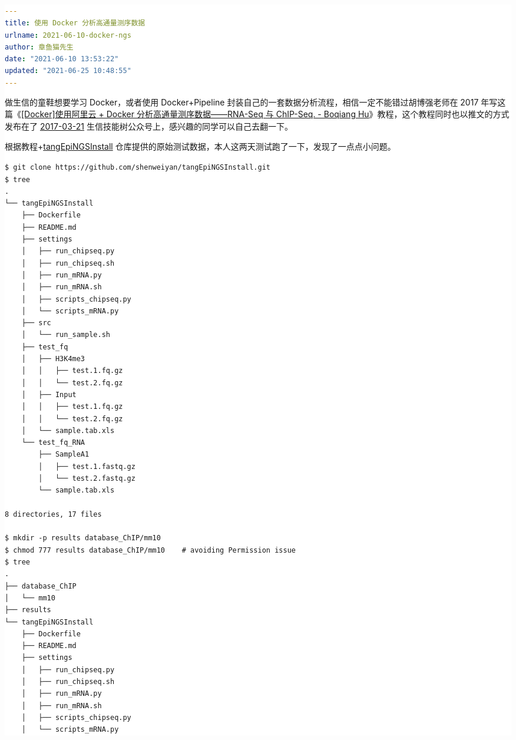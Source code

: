 ```yaml
---
title: 使用 Docker 分析高通量测序数据
urlname: 2021-06-10-docker-ngs
author: 章鱼猫先生
date: "2021-06-10 13:53:22"
updated: "2021-06-25 10:48:55"
---
```


做生信的童鞋想要学习 Docker，或者使用 Docker+Pipeline 封装自己的一套数据分析流程，相信一定不能错过胡博强老师在 2017 年写这篇《[\[Docker\]使用阿里云 + Docker 分析高通量测序数据——RNA-Seq 与 ChIP-Seq. - Boqiang Hu](http://huboqiang.cn/2016/07/08/AnalysisNGSonAliYun)》教程，这个教程同时也以推文的方式发布在了 [2017-03-21](https://mp.weixin.qq.com/s/w4jZhmM4Zgkv_HJxe4CAvg) 生信技能树公众号上，感兴趣的同学可以自己去翻一下。

根据教程+[tangEpiNGSInstall](https://github.com/shenweiyan/tangEpiNGSInstall) 仓库提供的原始测试数据，本人这两天测试跑了一下，发现了一点点小问题。

    $ git clone https://github.com/shenweiyan/tangEpiNGSInstall.git
    $ tree
    .
    └── tangEpiNGSInstall
        ├── Dockerfile
        ├── README.md
        ├── settings
        │   ├── run_chipseq.py
        │   ├── run_chipseq.sh
        │   ├── run_mRNA.py
        │   ├── run_mRNA.sh
        │   ├── scripts_chipseq.py
        │   └── scripts_mRNA.py
        ├── src
        │   └── run_sample.sh
        ├── test_fq
        │   ├── H3K4me3
        │   │   ├── test.1.fq.gz
        │   │   └── test.2.fq.gz
        │   ├── Input
        │   │   ├── test.1.fq.gz
        │   │   └── test.2.fq.gz
        │   └── sample.tab.xls
        └── test_fq_RNA
            ├── SampleA1
            │   ├── test.1.fastq.gz
            │   └── test.2.fastq.gz
            └── sample.tab.xls

    8 directories, 17 files

    $ mkdir -p results database_ChIP/mm10
    $ chmod 777 results database_ChIP/mm10    # avoiding Permission issue
    $ tree
    .
    ├── database_ChIP
    │   └── mm10
    ├── results
    └── tangEpiNGSInstall
        ├── Dockerfile
        ├── README.md
        ├── settings
        │   ├── run_chipseq.py
        │   ├── run_chipseq.sh
        │   ├── run_mRNA.py
        │   ├── run_mRNA.sh
        │   ├── scripts_chipseq.py
        │   └── scripts_mRNA.py